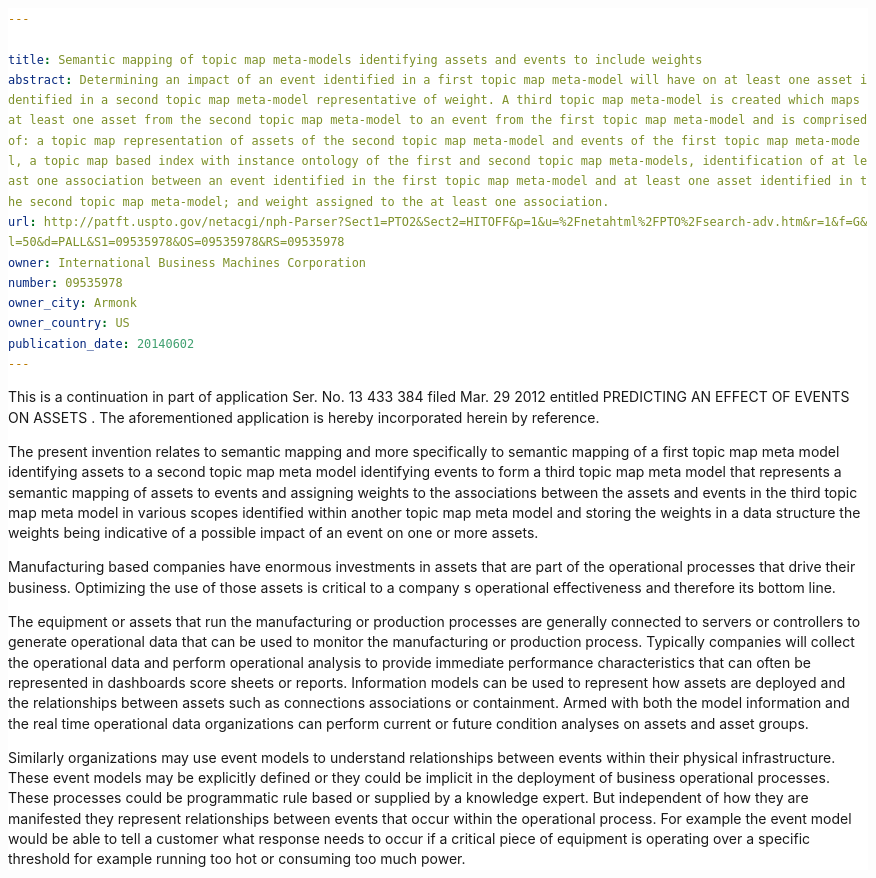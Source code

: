 ```yaml
---

title: Semantic mapping of topic map meta-models identifying assets and events to include weights
abstract: Determining an impact of an event identified in a first topic map meta-model will have on at least one asset identified in a second topic map meta-model representative of weight. A third topic map meta-model is created which maps at least one asset from the second topic map meta-model to an event from the first topic map meta-model and is comprised of: a topic map representation of assets of the second topic map meta-model and events of the first topic map meta-model, a topic map based index with instance ontology of the first and second topic map meta-models, identification of at least one association between an event identified in the first topic map meta-model and at least one asset identified in the second topic map meta-model; and weight assigned to the at least one association.
url: http://patft.uspto.gov/netacgi/nph-Parser?Sect1=PTO2&Sect2=HITOFF&p=1&u=%2Fnetahtml%2FPTO%2Fsearch-adv.htm&r=1&f=G&l=50&d=PALL&S1=09535978&OS=09535978&RS=09535978
owner: International Business Machines Corporation
number: 09535978
owner_city: Armonk
owner_country: US
publication_date: 20140602
---
```

This is a continuation in part of application Ser. No. 13 433 384 filed Mar. 29 2012 entitled PREDICTING AN EFFECT OF EVENTS ON ASSETS . The aforementioned application is hereby incorporated herein by reference.

The present invention relates to semantic mapping and more specifically to semantic mapping of a first topic map meta model identifying assets to a second topic map meta model identifying events to form a third topic map meta model that represents a semantic mapping of assets to events and assigning weights to the associations between the assets and events in the third topic map meta model in various scopes identified within another topic map meta model and storing the weights in a data structure the weights being indicative of a possible impact of an event on one or more assets.

Manufacturing based companies have enormous investments in assets that are part of the operational processes that drive their business. Optimizing the use of those assets is critical to a company s operational effectiveness and therefore its bottom line.

The equipment or assets that run the manufacturing or production processes are generally connected to servers or controllers to generate operational data that can be used to monitor the manufacturing or production process. Typically companies will collect the operational data and perform operational analysis to provide immediate performance characteristics that can often be represented in dashboards score sheets or reports. Information models can be used to represent how assets are deployed and the relationships between assets such as connections associations or containment. Armed with both the model information and the real time operational data organizations can perform current or future condition analyses on assets and asset groups.

Similarly organizations may use event models to understand relationships between events within their physical infrastructure. These event models may be explicitly defined or they could be implicit in the deployment of business operational processes. These processes could be programmatic rule based or supplied by a knowledge expert. But independent of how they are manifested they represent relationships between events that occur within the operational process. For example the event model would be able to tell a customer what response needs to occur if a critical piece of equipment is operating over a specific threshold for example running too hot or consuming too much power.
